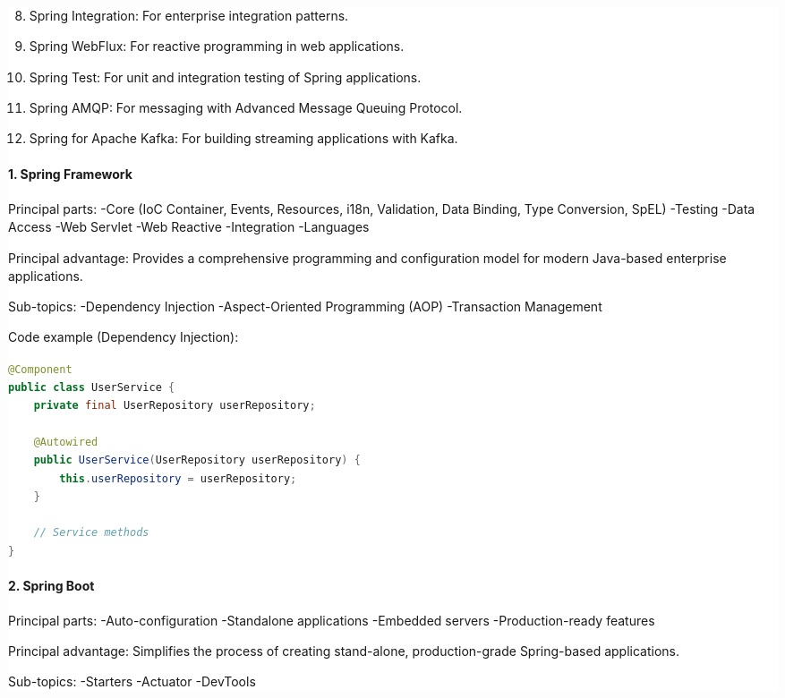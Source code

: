 8. Spring Integration: For enterprise integration patterns.

9. Spring WebFlux: For reactive programming in web applications.

10. Spring Test: For unit and integration testing of Spring applications.

11. Spring AMQP: For messaging with Advanced Message Queuing Protocol.

12. Spring for Apache Kafka: For building streaming applications with Kafka.

#### 1. Spring Framework

Principal parts:
-Core (IoC Container, Events, Resources, i18n, Validation, Data Binding, Type Conversion, SpEL)
-Testing
-Data Access
-Web Servlet
-Web Reactive
-Integration
-Languages

Principal advantage: Provides a comprehensive programming and configuration model for modern Java-based enterprise applications.

Sub-topics:
-Dependency Injection
-Aspect-Oriented Programming (AOP)
-Transaction Management

Code example (Dependency Injection):

```java
@Component
public class UserService {
    private final UserRepository userRepository;

    @Autowired
    public UserService(UserRepository userRepository) {
        this.userRepository = userRepository;
    }

    // Service methods
}
```

#### 2. Spring Boot

Principal parts:
-Auto-configuration
-Standalone applications
-Embedded servers
-Production-ready features

Principal advantage: Simplifies the process of creating stand-alone, production-grade Spring-based applications.

Sub-topics:
-Starters
-Actuator
-DevTools
